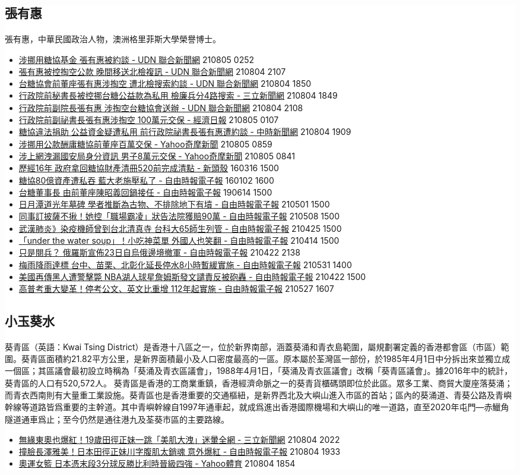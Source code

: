 ## 張有惠

張有惠，中華民國政治人物，澳洲格里菲斯大學榮譽博士。
- [涉挪用糖協基金 張有惠被約談 - UDN 聯合新聞網](https://udn.com/news/story/7321/5651091 "涉挪用糖協基金 張有惠被約談 - UDN 聯合新聞網") 210805 0252
- [張有惠被控掏空公款 晚間移送北檢複訊 - UDN 聯合新聞網](https://udn.com/news/story/7321/5650849 "張有惠被控掏空公款 晚間移送北檢複訊 - UDN 聯合新聞網") 210804 2107
- [台糖協會前董座張有惠涉掏空 遭北檢搜索約談 - UDN 聯合新聞網](https://udn.com/news/story/7321/5650639 "台糖協會前董座張有惠涉掏空 遭北檢搜索約談 - UDN 聯合新聞網") 210804 1850
- [行政院前秘書長被控挪台糖公益款為私用 檢廉兵分4路搜索 - 三立新聞網](https://www.setn.com/News.aspx?NewsID=977645 "行政院前秘書長被控挪台糖公益款為私用 檢廉兵分4路搜索 - 三立新聞網") 210804 1849
- [行政院前副院長張有惠 涉掏空台糖協會送辦 - UDN 聯合新聞網](https://udn.com/news/story/7315/5650851?from=udn-catebreaknews_ch2 "行政院前副院長張有惠 涉掏空台糖協會送辦 - UDN 聯合新聞網") 210804 2108
- [行政院前副祕書長張有惠涉掏空 100萬元交保 - 經濟日報](https://money.udn.com/money/story/5648/5651311?from=edn_breaknewstab_index "行政院前副祕書長張有惠涉掏空 100萬元交保 - 經濟日報") 210805 0107
- [糖協違法捐助 公益資金疑遭私用 前行政院祕書長張有惠遭約談 - 中時新聞網](https://www.chinatimes.com/realtimenews/20210804005390-260402?ctrack=pc_main_rtime_p01 "糖協違法捐助 公益資金疑遭私用 前行政院祕書長張有惠遭約談 - 中時新聞網") 210804 1909
- [涉挪用公款酬庸糖協前董座百萬交保 - Yahoo奇摩新聞](https://tw.tv.yahoo.com/%E6%B6%89%E6%8C%AA%E7%94%A8%E5%85%AC%E6%AC%BE%E9%85%AC%E5%BA%B8-%E7%B3%96%E5%8D%94%E5%89%8D%E8%91%A3%E5%BA%A7%E7%99%BE%E8%90%AC%E4%BA%A4%E4%BF%9D-003700880.html?chat=1 "涉挪用公款酬庸糖協前董座百萬交保 - Yahoo奇摩新聞") 210805 0859
- [涉上網洩漏國安局身分資訊 男子8萬元交保 - Yahoo奇摩新聞](https://tw.news.yahoo.com/%E6%B6%89%E4%B8%8A%E7%B6%B2%E6%B4%A9%E6%BC%8F%E5%9C%8B%E5%AE%89%E5%B1%80%E8%BA%AB%E5%88%86%E8%B3%87%E8%A8%8A-%E7%94%B7%E5%AD%908%E8%90%AC%E5%85%83%E4%BA%A4%E4%BF%9D-004143940.html "涉上網洩漏國安局身分資訊 男子8萬元交保 - Yahoo奇摩新聞") 210805 0841
- [歷經16年 政府拿回糖協財產清冊520前完成清點 - 新頭殼](https://newtalk.tw/news/view/2016-03-16/71174 "歷經16年 政府拿回糖協財產清冊520前完成清點 - 新頭殼") 160316 1500
- [糖協80億資產遭私吞 藍大老施壓私了 - 自由時報電子報](https://news.ltn.com.tw/news/focus/paper/945713 "糖協80億資產遭私吞 藍大老施壓私了 - 自由時報電子報") 160102 1600
- [台糖董事長 由前董座陳昭義回鍋接任 - 自由時報電子報](https://ec.ltn.com.tw/article/breakingnews/2822864 "台糖董事長 由前董座陳昭義回鍋接任 - 自由時報電子報") 190614 1500
- [日月潭道光年墓碑 學者推斷為古物、不排除地下有墳 - 自由時報電子報](https://news.ltn.com.tw/news/life/breakingnews/3518032 "日月潭道光年墓碑 學者推斷為古物、不排除地下有墳 - 自由時報電子報") 210501 1500
- [同事訂披薩不揪！她控「職場霸凌」狀告法院獲賠90萬 - 自由時報電子報](https://news.ltn.com.tw/news/world/breakingnews/3524869 "同事訂披薩不揪！她控「職場霸凌」狀告法院獲賠90萬 - 自由時報電子報") 210508 1500
- [武漢肺炎》染疫機師曾到台北清真寺 台科大65師生列管 - 自由時報電子報](https://news.ltn.com.tw/news/life/breakingnews/3511462 "武漢肺炎》染疫機師曾到台北清真寺 台科大65師生列管 - 自由時報電子報") 210425 1500
- [「under the water soup」！小吃神菜單 外國人也笑翻 - 自由時報電子報](https://news.ltn.com.tw/news/life/breakingnews/3500159 "「under the water soup」！小吃神菜單 外國人也笑翻 - 自由時報電子報") 210414 1500
- [只是閱兵？ 俄羅斯宣佈23日自烏俄邊境撤軍 - 自由時報電子報](https://news.ltn.com.tw/news/world/breakingnews/3508623 "只是閱兵？ 俄羅斯宣佈23日自烏俄邊境撤軍 - 自由時報電子報") 210422 2138
- [梅雨降雨達標 台中、苗栗、北彰化延長停水8小時暫緩實施 - 自由時報電子報](https://news.ltn.com.tw/news/life/breakingnews/3552471 "梅雨降雨達標 台中、苗栗、北彰化延長停水8小時暫緩實施 - 自由時報電子報") 210531 1400
- [美國再傳黑人遭警擊斃 NBA湖人球星詹姆斯發文譴責反被砲轟 - 自由時報電子報](https://news.ltn.com.tw/news/world/breakingnews/3507986 "美國再傳黑人遭警擊斃 NBA湖人球星詹姆斯發文譴責反被砲轟 - 自由時報電子報") 210422 1500
- [高普考重大變革！停考公文、英文比重增 112年起實施 - 自由時報電子報](https://news.ltn.com.tw/news/politics/breakingnews/3548432 "高普考重大變革！停考公文、英文比重增 112年起實施 - 自由時報電子報") 210527 1607

## 小玉葵水

葵青區（英語：Kwai Tsing District）是香港十八區之一，位於新界南部，涵蓋葵涌和青衣島範圍，屬規劃署定義的香港都會區（市區）範圍。葵青區面積約21.82平方公里，是新界面積最小及人口密度最高的一區。原本屬於荃灣區一部份，於1985年4月1日中分拆出來並獨立成一個區；其區議會最初設立時稱為「葵涌及青衣區議會」，1988年4月1日，「葵涌及青衣區議會」改稱「葵青區議會」。據2016年中的統計，葵青區的人口有520,572人。
葵青區是香港的工商業重鎮，香港經濟命脈之一的葵青貨櫃碼頭即位於此區。眾多工業、商貿大廈座落葵涌；而青衣西南則有大量重工業設施。葵青區也是香港重要的交通樞紐，是新界西北及大嶼山進入市區的首站；區內的葵涌道、青葵公路及青嶼幹線等道路皆爲重要的主幹道。其中青嶼幹線自1997年通車起，就成爲進出香港國際機場和大嶼山的唯一道路，直至2020年屯門—赤鱲角隧道通車爲止；至今仍然是通往港九及荃葵市區的主要路線。
- [無緣東奧也爆紅！19歲田徑正妹一跳「美肌大洩」迷暈全網 - 三立新聞網](https://star.setn.com/news/977668 "無緣東奧也爆紅！19歲田徑正妹一跳「美肌大洩」迷暈全網 - 三立新聞網") 210804 2022
- [撞臉長澤雅美！日本田徑正妹川字腹肌太銷魂 意外爆紅 - 自由時報電子報](https://news.ltn.com.tw/news/world/breakingnews/3627510 "撞臉長澤雅美！日本田徑正妹川字腹肌太銷魂 意外爆紅 - 自由時報電子報") 210804 1933
- [奧運女籃 日本憑末段3分球反勝比利時晉級四強 - Yahoo體育](https://hk.sports.yahoo.com/news/%E5%A5%A7%E9%81%8B%E5%A5%B3%E7%B1%83-%E6%97%A5%E6%9C%AC%E6%86%91%E6%9C%AB%E6%AE%B53%E5%88%86%E7%90%83%E5%8F%8D%E5%8B%9D%E6%AF%94%E5%88%A9%E6%99%82%E6%99%89%E7%B4%9A%E5%9B%9B%E5%BC%B7-105408116.html "奧運女籃 日本憑末段3分球反勝比利時晉級四強 - Yahoo體育") 210804 1854